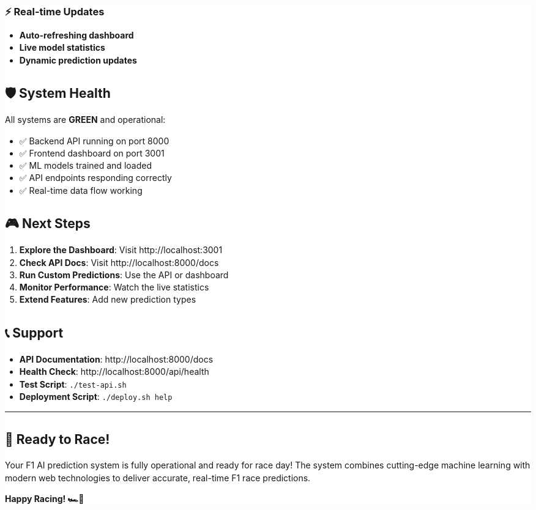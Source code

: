 ### ⚡ Real-time Updates
- **Auto-refreshing dashboard**
- **Live model statistics**
- **Dynamic prediction updates**

## 🛡️ System Health

All systems are **GREEN** and operational:

- ✅ Backend API running on port 8000
- ✅ Frontend dashboard on port 3001  
- ✅ ML models trained and loaded
- ✅ API endpoints responding correctly
- ✅ Real-time data flow working

## 🎮 Next Steps

1. **Explore the Dashboard**: Visit http://localhost:3001
2. **Check API Docs**: Visit http://localhost:8000/docs
3. **Run Custom Predictions**: Use the API or dashboard
4. **Monitor Performance**: Watch the live statistics
5. **Extend Features**: Add new prediction types

## 📞 Support

- **API Documentation**: http://localhost:8000/docs
- **Health Check**: http://localhost:8000/api/health
- **Test Script**: `./test-api.sh`
- **Deployment Script**: `./deploy.sh help`

---

## 🏁 Ready to Race!

Your F1 AI prediction system is fully operational and ready for race day! The system combines cutting-edge machine learning with modern web technologies to deliver accurate, real-time F1 race predictions.

**Happy Racing! 🏎️💨**
